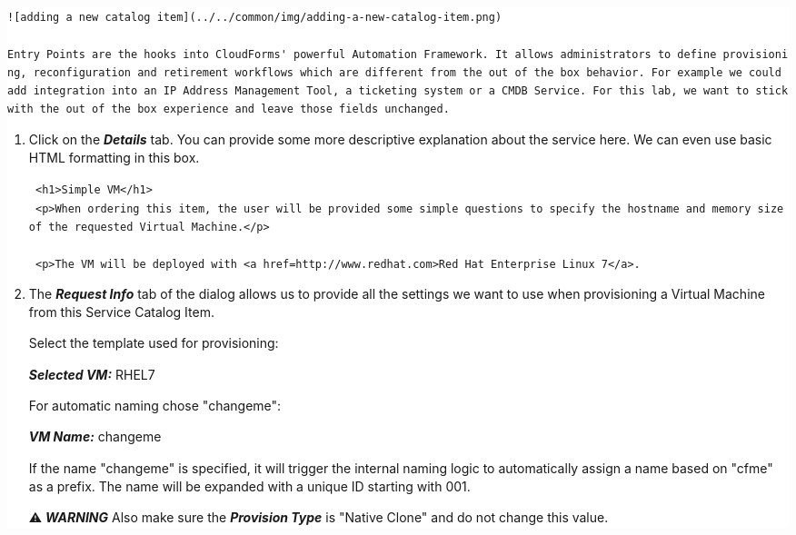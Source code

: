     ![adding a new catalog item](../../common/img/adding-a-new-catalog-item.png)

    Entry Points are the hooks into CloudForms' powerful Automation Framework. It allows administrators to define provisioning, reconfiguration and retirement workflows which are different from the out of the box behavior. For example we could add integration into an IP Address Management Tool, a ticketing system or a CMDB Service. For this lab, we want to stick with the out of the box experience and leave those fields unchanged.

1. Click on the ***Details*** tab. You can provide some more descriptive explanation about the service here. We can even use basic HTML formatting in this box.

        <h1>Simple VM</h1>
        <p>When ordering this item, the user will be provided some simple questions to specify the hostname and memory size of the requested Virtual Machine.</p>

        <p>The VM will be deployed with <a href=http://www.redhat.com>Red Hat Enterprise Linux 7</a>.

1. The ***Request Info*** tab of the dialog allows us to provide all the settings we want to use when provisioning a Virtual Machine from this Service Catalog Item.

    Select the template used for provisioning:

    ***Selected VM:*** RHEL7

    For automatic naming chose "changeme":

    ***VM Name:*** changeme

    If the name "changeme" is specified, it will trigger the internal naming logic to automatically assign a name based on "cfme" as a prefix. The name will be expanded with a unique ID starting with 001.

    :warning: ***WARNING*** Also make sure the ***Provision Type*** is "Native Clone" and do not change this value.

